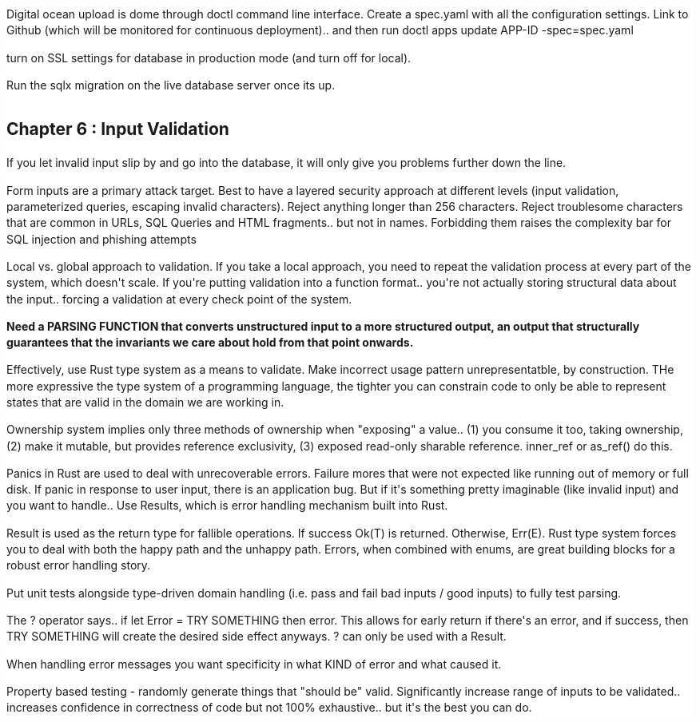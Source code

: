 Digital ocean upload is dome through doctl command line interface. Create a spec.yaml with all the configuration settings. Link to Github (which will be monitored for continuous deployment).. and then run doctl apps update APP-ID -spec=spec.yaml

turn on SSL settings for database in production mode (and turn off for local).

Run the sqlx migration on the live database server once its up.

## Chapter 6 : Input Validation

If you let invalid input slip by and go into the database, it will only give you problems further down the line.

Form inputs are a primary attack target. Best to have a layered security approach at different levels (input validation, parameterized queries, escaping invalid characters). Reject anything longer than 256 characters. Reject troublesome characters that are common in URLs, SQL Queries and HTML fragments.. but not in names. Forbidding them raises the complexity bar for SQL injection and phishing attempts

Local vs. global approach to validation. If you take a local approach, you need to repeat the validation process at every part of the system, which doesn't scale. If you're putting validation into a function format.. you're not actually storing structural data about the input.. forcing a validation at every check point of the system.

**Need a PARSING FUNCTION that converts unstructured input to a more structured output, an output that structurally guarantees that the invariants we care about hold from that point onwards.** 

Effectively, use Rust type system as a means to validate. Make incorrect usage pattern unrepresentatble, by construction. THe more expressive the type system of a programming language, the tighter you can constrain code to only be able to represent states that are valid in the domain we are working in.

Ownership system implies only three methods of ownership when "exposing" a value.. (1) you consume it too, taking ownership, (2) make it mutable, but provides reference exclusivity, (3) exposed read-only sharable reference. inner_ref or as_ref() do this.

Panics in Rust are used to deal with unrecoverable errors. Failure mores that were not expected like running out of memory or full disk. If panic in response to user input, there is an application bug. But if it's something pretty imaginable (like invalid input) and you want to handle.. Use Results, which is error handling mechanism built into Rust. 

Result is used as the return type for fallible operations. If success Ok(T) is returned. Otherwise, Err(E). Rust type system forces you to deal with both the happy path and the unhappy path. Errors, when combined with enums, are great building blocks for a robust error handling story.

Put unit tests alongside type-driven domain handling (i.e. pass and fail bad inputs / good inputs) to fully test parsing.

The ? operator says.. if let Error = TRY SOMETHING then error. This allows for early return if there's an error, and if success, then TRY SOMETHING will create the desired side effect anyways. ? can only be used with a Result.

When handling error messages you want specificity in what KIND of error and what caused it.

Property based testing - randomly generate things that "should be" valid. Significantly increase range of inputs to be validated.. increases confidence in correctness of code but not 100% exhaustive.. but it's the best you can do.
